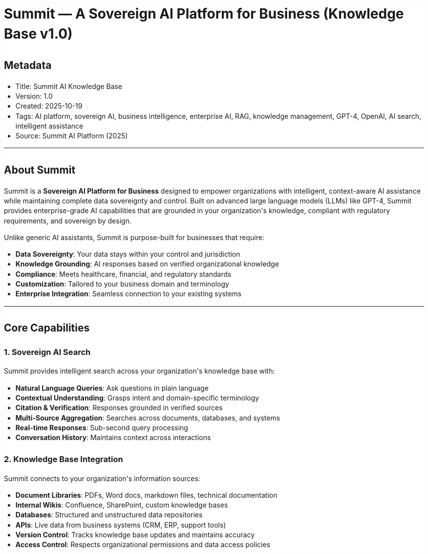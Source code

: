 # Summit — A Sovereign AI Platform for Business (Knowledge Base v1.0)

## Metadata
- Title: Summit AI Knowledge Base
- Version: 1.0
- Created: 2025-10-19
- Tags: AI platform, sovereign AI, business intelligence, enterprise AI, RAG, knowledge management, GPT-4, OpenAI, AI search, intelligent assistance
- Source: Summit AI Platform (2025)

---

## About Summit

Summit is a **Sovereign AI Platform for Business** designed to empower organizations with intelligent, context-aware AI assistance while maintaining complete data sovereignty and control. Built on advanced large language models (LLMs) like GPT-4, Summit provides enterprise-grade AI capabilities that are grounded in your organization's knowledge, compliant with regulatory requirements, and sovereign by design.

Unlike generic AI assistants, Summit is purpose-built for businesses that require:
- **Data Sovereignty**: Your data stays within your control and jurisdiction
- **Knowledge Grounding**: AI responses based on verified organizational knowledge
- **Compliance**: Meets healthcare, financial, and regulatory standards
- **Customization**: Tailored to your business domain and terminology
- **Enterprise Integration**: Seamless connection to your existing systems

---

## Core Capabilities

### 1. Sovereign AI Search
Summit provides intelligent search across your organization's knowledge base with:
- **Natural Language Queries**: Ask questions in plain language
- **Contextual Understanding**: Grasps intent and domain-specific terminology
- **Citation & Verification**: Responses grounded in verified sources
- **Multi-Source Aggregation**: Searches across documents, databases, and systems
- **Real-time Responses**: Sub-second query processing
- **Conversation History**: Maintains context across interactions

### 2. Knowledge Base Integration
Summit connects to your organization's information sources:
- **Document Libraries**: PDFs, Word docs, markdown files, technical documentation
- **Internal Wikis**: Confluence, SharePoint, custom knowledge bases
- **Databases**: Structured and unstructured data repositories
- **APIs**: Live data from business systems (CRM, ERP, support tools)
- **Version Control**: Tracks knowledge base updates and maintains accuracy
- **Access Control**: Respects organizational permissions and data access policies
